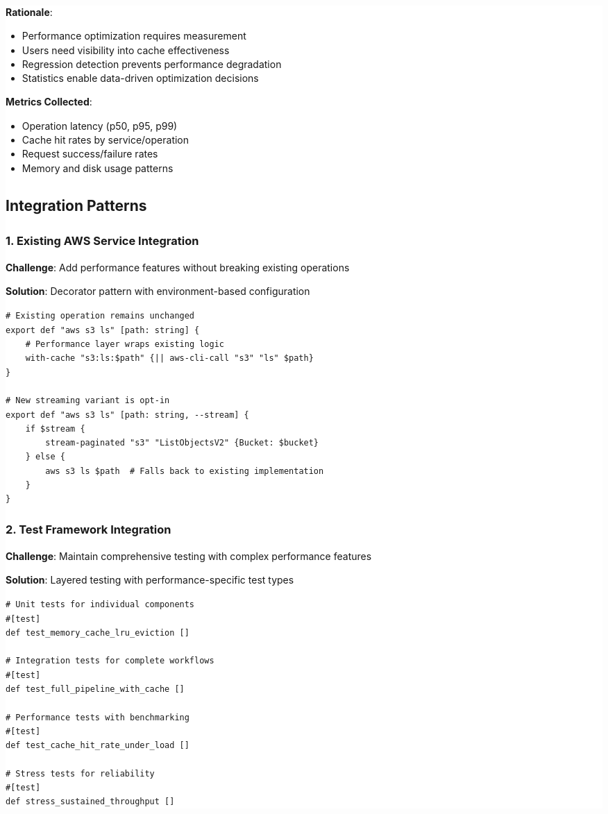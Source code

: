 **Rationale**:
- Performance optimization requires measurement
- Users need visibility into cache effectiveness
- Regression detection prevents performance degradation
- Statistics enable data-driven optimization decisions

**Metrics Collected**:
- Operation latency (p50, p95, p99)
- Cache hit rates by service/operation
- Request success/failure rates
- Memory and disk usage patterns

## Integration Patterns

### 1. Existing AWS Service Integration

**Challenge**: Add performance features without breaking existing operations

**Solution**: Decorator pattern with environment-based configuration
```nushell
# Existing operation remains unchanged
export def "aws s3 ls" [path: string] {
    # Performance layer wraps existing logic
    with-cache "s3:ls:$path" {|| aws-cli-call "s3" "ls" $path}
}

# New streaming variant is opt-in
export def "aws s3 ls" [path: string, --stream] {
    if $stream {
        stream-paginated "s3" "ListObjectsV2" {Bucket: $bucket}
    } else {
        aws s3 ls $path  # Falls back to existing implementation
    }
}
```

### 2. Test Framework Integration

**Challenge**: Maintain comprehensive testing with complex performance features

**Solution**: Layered testing with performance-specific test types
```nushell
# Unit tests for individual components
#[test]
def test_memory_cache_lru_eviction []

# Integration tests for complete workflows  
#[test]
def test_full_pipeline_with_cache []

# Performance tests with benchmarking
#[test]
def test_cache_hit_rate_under_load []

# Stress tests for reliability
#[test]  
def stress_sustained_throughput []
```
